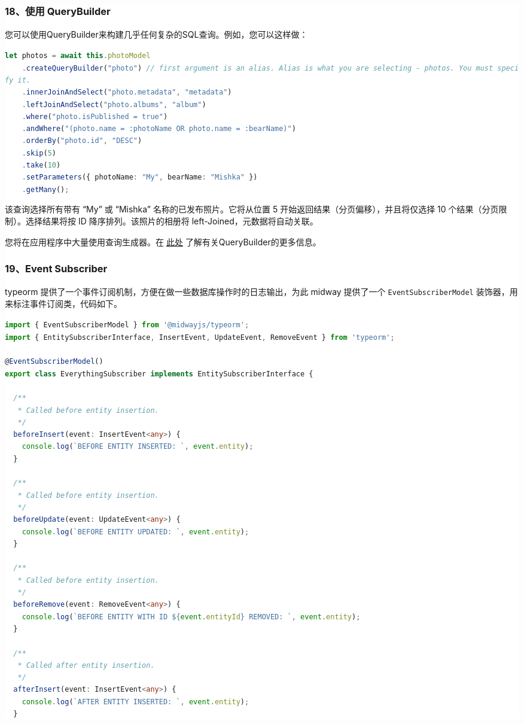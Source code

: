 ### 18、使用 QueryBuilder


您可以使用QueryBuilder来构建几乎任何复杂的SQL查询。例如，您可以这样做：


```typescript
let photos = await this.photoModel
    .createQueryBuilder("photo") // first argument is an alias. Alias is what you are selecting - photos. You must specify it.
    .innerJoinAndSelect("photo.metadata", "metadata")
    .leftJoinAndSelect("photo.albums", "album")
    .where("photo.isPublished = true")
    .andWhere("(photo.name = :photoName OR photo.name = :bearName)")
    .orderBy("photo.id", "DESC")
    .skip(5)
    .take(10)
    .setParameters({ photoName: "My", bearName: "Mishka" })
    .getMany();
```
该查询选择所有带有 “My” 或 “Mishka” 名称的已发布照片。它将从位置 5 开始返回结果（分页偏移），并且将仅选择 10 个结果（分页限制）。选择结果将按 ID 降序排列。该照片的相册将 left-Joined，元数据将自动关联。


您将在应用程序中大量使用查询生成器。在 [此处](https://github.com/typeorm/typeorm/blob/master/docs/zh_CN/select-query-builder.md) 了解有关QueryBuilder的更多信息。


### 19、Event Subscriber


typeorm 提供了一个事件订阅机制，方便在做一些数据库操作时的日志输出，为此 midway 提供了一个 `EventSubscriberModel` 装饰器，用来标注事件订阅类，代码如下。


```typescript
import { EventSubscriberModel } from '@midwayjs/typeorm';
import { EntitySubscriberInterface, InsertEvent, UpdateEvent, RemoveEvent } from 'typeorm';

@EventSubscriberModel()
export class EverythingSubscriber implements EntitySubscriberInterface {

  /**
   * Called before entity insertion.
   */
  beforeInsert(event: InsertEvent<any>) {
    console.log(`BEFORE ENTITY INSERTED: `, event.entity);
  }

  /**
   * Called before entity insertion.
   */
  beforeUpdate(event: UpdateEvent<any>) {
    console.log(`BEFORE ENTITY UPDATED: `, event.entity);
  }

  /**
   * Called before entity insertion.
   */
  beforeRemove(event: RemoveEvent<any>) {
    console.log(`BEFORE ENTITY WITH ID ${event.entityId} REMOVED: `, event.entity);
  }

  /**
   * Called after entity insertion.
   */
  afterInsert(event: InsertEvent<any>) {
    console.log(`AFTER ENTITY INSERTED: `, event.entity);
  }
```